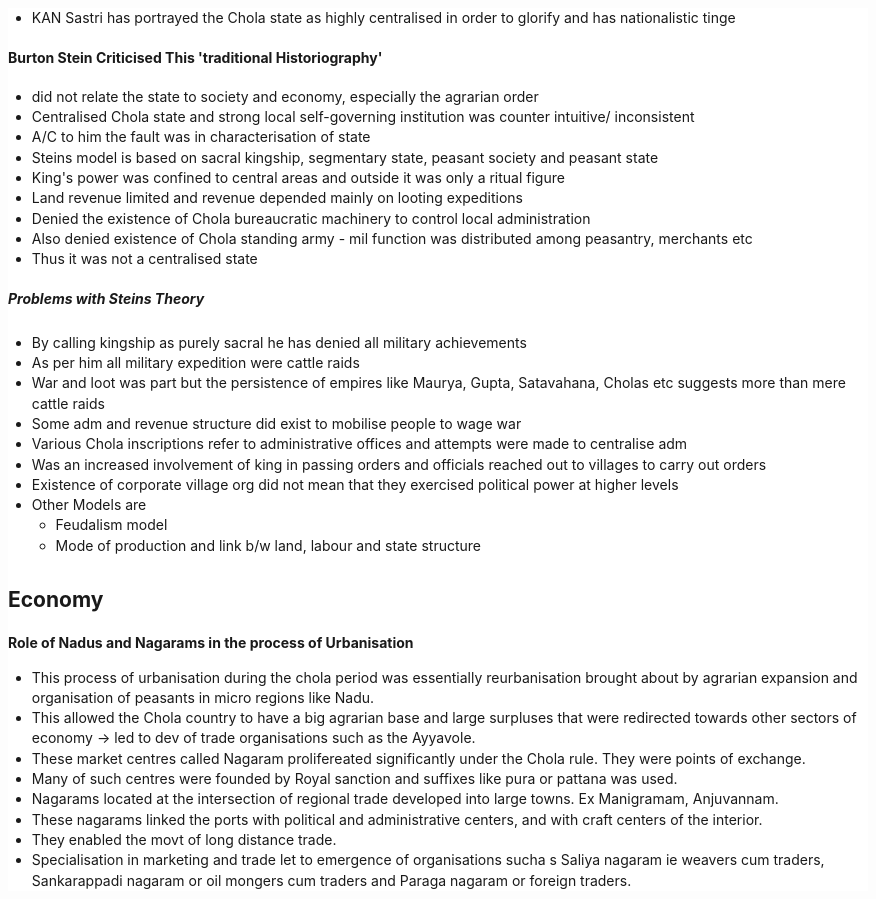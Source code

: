 - KAN Sastri has portrayed the Chola state as highly centralised in order to glorify and has nationalistic tinge

#### Burton Stein Criticised This 'traditional Historiography'

- did not relate the state to society and economy, especially the agrarian order
- Centralised Chola state and strong local self-governing institution was counter intuitive/ inconsistent
- A/C to him the fault was in characterisation of state
- Steins model is based on sacral kingship, segmentary state, peasant society and peasant state
- King's power was confined to central areas and outside it was only a ritual figure
- Land revenue limited and revenue depended mainly on looting expeditions
- Denied the existence of Chola bureaucratic machinery to control local administration
- Also denied existence of Chola standing army - mil function was distributed among peasantry, merchants etc
- Thus it was not a centralised state

##### Problems with Steins Theory

- By calling kingship as purely sacral he has denied all military achievements
- As per him all military expedition were cattle raids
- War and loot was part but the persistence of empires like Maurya, Gupta, Satavahana, Cholas etc suggests more than mere cattle raids
- Some adm and revenue structure did exist to mobilise people to wage war
- Various Chola inscriptions refer to administrative offices and attempts were made to centralise adm
- Was an increased involvement of king in passing orders and officials reached out to villages to carry out orders
- Existence of corporate village org did not mean that they exercised political power at higher levels
- Other Models are
    - Feudalism model
    - Mode of production and link b/w land, labour and state structure

## Economy

**Role of Nadus and Nagarams in the process of Urbanisation**

- This process of urbanisation during the chola period was essentially reurbanisation brought about by agrarian expansion and organisation of peasants in micro regions like Nadu.
- This allowed the Chola country to have a big agrarian base and large surpluses that were redirected towards other sectors of economy -> led to dev of trade organisations such as the Ayyavole.
- These market centres called Nagaram prolifereated significantly under the Chola rule. They were points of exchange.
- Many of such centres were founded by Royal sanction and suffixes like pura or pattana was used.
- Nagarams located at the intersection of regional trade developed into large towns. Ex Manigramam, Anjuvannam.
- These nagarams linked the ports with political and administrative centers, and with craft centers of the interior.
- They enabled the movt of long distance trade.
- Specialisation in marketing and trade let to emergence of organisations sucha s Saliya nagaram ie weavers cum traders, Sankarappadi nagaram or oil mongers cum traders and Paraga nagaram or foreign traders.
